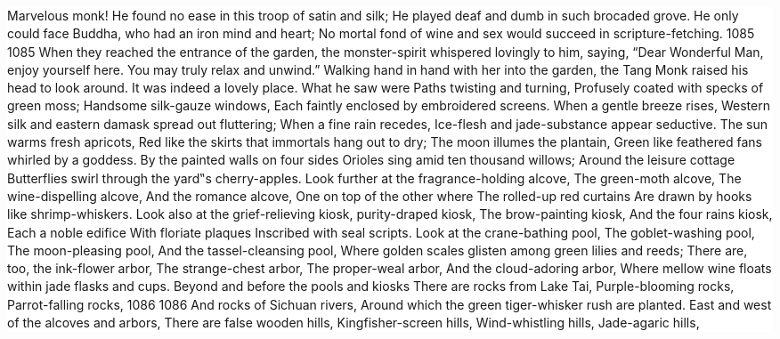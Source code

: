 Marvelous monk!
He found no ease in this troop of satin and silk;
He played deaf and dumb in such brocaded grove.
He only could face Buddha, who had an iron mind and heart;
No mortal fond of wine and sex would succeed in scripture-fetching.
1085
1085
When they reached the entrance of the garden, the monster-spirit whispered
lovingly to him, saying, “Dear Wonderful Man, enjoy yourself here. You may truly
relax and unwind.” Walking hand in hand with her into the garden, the Tang Monk
raised his head to look around. It was indeed a lovely place. What he saw were
Paths twisting and turning,
Profusely coated with specks of green moss;
Handsome silk-gauze windows,
Each faintly enclosed by embroidered screens.
When a gentle breeze rises,
Western silk and eastern damask spread out fluttering;
When a fine rain recedes,
Ice-flesh and jade-substance appear seductive.
The sun warms fresh apricots,
Red like the skirts that immortals hang out to dry;
The moon illumes the plantain,
Green like feathered fans whirled by a goddess.
By the painted walls on four sides
Orioles sing amid ten thousand willows;
Around the leisure cottage
Butterflies swirl through the yard‟s cherry-apples.
Look further at the fragrance-holding alcove,
The green-moth alcove,
The wine-dispelling alcove,
And the romance alcove,
One on top of the other where
The rolled-up red curtains
Are drawn by hooks like shrimp-whiskers.
Look also at the grief-relieving kiosk,
purity-draped kiosk,
The brow-painting kiosk,
And the four rains kiosk,
Each a noble edifice
With floriate plaques
Inscribed with seal scripts.
Look at the crane-bathing pool,
The goblet-washing pool,
The moon-pleasing pool,
And the tassel-cleansing pool,
Where golden scales glisten among green lilies and reeds;
There are, too, the ink-flower arbor,
The strange-chest arbor,
The proper-weal arbor,
And the cloud-adoring arbor,
Where mellow wine floats within jade flasks and cups.
Beyond and before the pools and kiosks
There are rocks from Lake Tai,
Purple-blooming rocks,
Parrot-falling rocks,
1086
1086
And rocks of Sichuan rivers,
Around which the green tiger-whisker rush are planted.
East and west of the alcoves and arbors,
There are false wooden hills,
Kingfisher-screen hills,
Wind-whistling hills,
Jade-agaric hills,